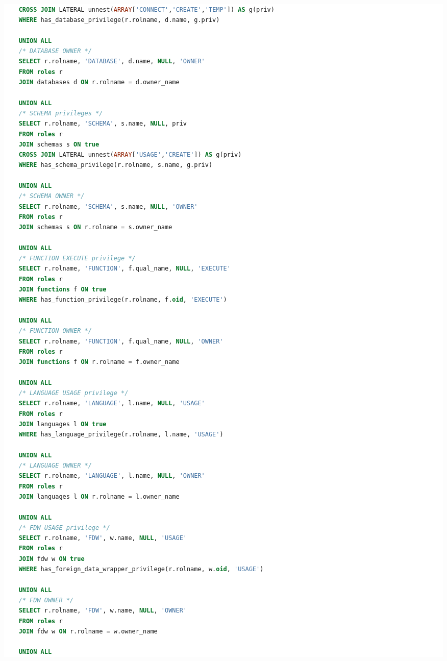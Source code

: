 ```sql
    CROSS JOIN LATERAL unnest(ARRAY['CONNECT','CREATE','TEMP']) AS g(priv)
    WHERE has_database_privilege(r.rolname, d.name, g.priv)

    UNION ALL
    /* DATABASE OWNER */
    SELECT r.rolname, 'DATABASE', d.name, NULL, 'OWNER'
    FROM roles r
    JOIN databases d ON r.rolname = d.owner_name

    UNION ALL
    /* SCHEMA privileges */
    SELECT r.rolname, 'SCHEMA', s.name, NULL, priv
    FROM roles r
    JOIN schemas s ON true
    CROSS JOIN LATERAL unnest(ARRAY['USAGE','CREATE']) AS g(priv)
    WHERE has_schema_privilege(r.rolname, s.name, g.priv)

    UNION ALL
    /* SCHEMA OWNER */
    SELECT r.rolname, 'SCHEMA', s.name, NULL, 'OWNER'
    FROM roles r
    JOIN schemas s ON r.rolname = s.owner_name

    UNION ALL
    /* FUNCTION EXECUTE privilege */
    SELECT r.rolname, 'FUNCTION', f.qual_name, NULL, 'EXECUTE'
    FROM roles r
    JOIN functions f ON true
    WHERE has_function_privilege(r.rolname, f.oid, 'EXECUTE')

    UNION ALL
    /* FUNCTION OWNER */
    SELECT r.rolname, 'FUNCTION', f.qual_name, NULL, 'OWNER'
    FROM roles r
    JOIN functions f ON r.rolname = f.owner_name

    UNION ALL
    /* LANGUAGE USAGE privilege */
    SELECT r.rolname, 'LANGUAGE', l.name, NULL, 'USAGE'
    FROM roles r
    JOIN languages l ON true
    WHERE has_language_privilege(r.rolname, l.name, 'USAGE')

    UNION ALL
    /* LANGUAGE OWNER */
    SELECT r.rolname, 'LANGUAGE', l.name, NULL, 'OWNER'
    FROM roles r
    JOIN languages l ON r.rolname = l.owner_name

    UNION ALL
    /* FDW USAGE privilege */
    SELECT r.rolname, 'FDW', w.name, NULL, 'USAGE'
    FROM roles r
    JOIN fdw w ON true
    WHERE has_foreign_data_wrapper_privilege(r.rolname, w.oid, 'USAGE')

    UNION ALL
    /* FDW OWNER */
    SELECT r.rolname, 'FDW', w.name, NULL, 'OWNER'
    FROM roles r
    JOIN fdw w ON r.rolname = w.owner_name

    UNION ALL
```
